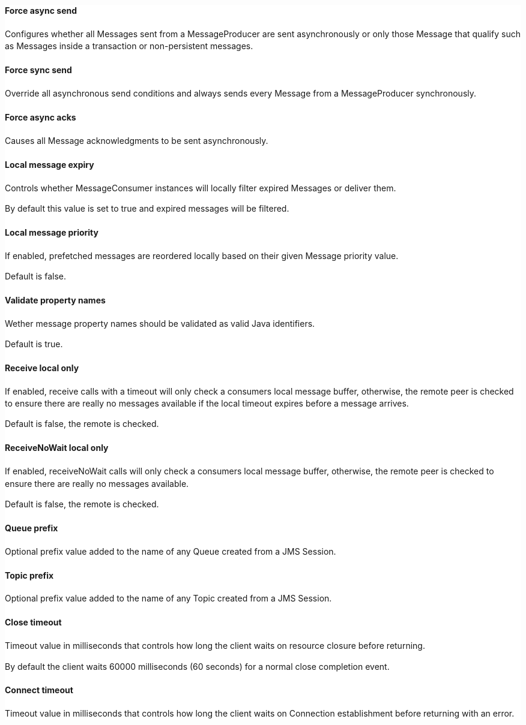 #### Force async send
Configures whether all Messages sent from a MessageProducer are sent asynchronously or only those Message that qualify such as Messages inside a transaction or non-persistent messages.

#### Force sync send
Override all asynchronous send conditions and always sends every Message from a MessageProducer synchronously.

#### Force async acks
Causes all Message acknowledgments to be sent asynchronously.

#### Local message expiry
Controls whether MessageConsumer instances will locally filter expired Messages or deliver them. 

By default this value is set to true and expired messages will be filtered.

#### Local message priority
If enabled, prefetched messages are reordered locally based on their given Message priority value.

Default is false.

#### Validate property names
Wether message property names should be validated as valid Java identifiers.

Default is true.

#### Receive local only
If enabled, receive calls with a timeout will only check a consumers local message buffer, otherwise, the remote peer is checked to ensure there are really no messages available if the local timeout expires before a message arrives.

Default is false, the remote is checked.

#### ReceiveNoWait local only
If enabled, receiveNoWait calls will only check a consumers local message buffer, otherwise, the remote peer is checked to ensure there are really no messages available.

Default is false, the remote is checked.

#### Queue prefix
Optional prefix value added to the name of any Queue created from a JMS Session.

#### Topic prefix
Optional prefix value added to the name of any Topic created from a JMS Session.

#### Close timeout
Timeout value in milliseconds that controls how long the client waits on resource closure before returning.

By default the client waits 60000 milliseconds (60 seconds) for a normal close completion event.

#### Connect timeout
Timeout value in milliseconds that controls how long the client waits on Connection establishment before returning with an error.
